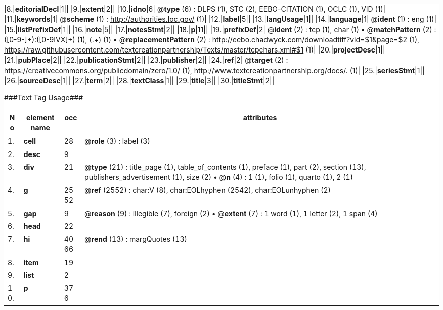 |8.|__editorialDecl__|1||
|9.|__extent__|2||
|10.|__idno__|6| @__type__ (6) : DLPS (1), STC (2), EEBO-CITATION (1), OCLC (1), VID (1)|
|11.|__keywords__|1| @__scheme__ (1) : http://authorities.loc.gov/ (1)|
|12.|__label__|5||
|13.|__langUsage__|1||
|14.|__language__|1| @__ident__ (1) : eng (1)|
|15.|__listPrefixDef__|1||
|16.|__note__|5||
|17.|__notesStmt__|2||
|18.|__p__|11||
|19.|__prefixDef__|2| @__ident__ (2) : tcp (1), char (1)  •  @__matchPattern__ (2) : ([0-9\-]+):([0-9IVX]+) (1), (.+) (1)  •  @__replacementPattern__ (2) : http://eebo.chadwyck.com/downloadtiff?vid=$1&page=$2 (1), https://raw.githubusercontent.com/textcreationpartnership/Texts/master/tcpchars.xml#$1 (1)|
|20.|__projectDesc__|1||
|21.|__pubPlace__|2||
|22.|__publicationStmt__|2||
|23.|__publisher__|2||
|24.|__ref__|2| @__target__ (2) : https://creativecommons.org/publicdomain/zero/1.0/ (1), http://www.textcreationpartnership.org/docs/. (1)|
|25.|__seriesStmt__|1||
|26.|__sourceDesc__|1||
|27.|__term__|2||
|28.|__textClass__|1||
|29.|__title__|3||
|30.|__titleStmt__|2||


###Text Tag Usage###

|No|element name|occ|attributes|
|---|---|---|---|
|1.|__cell__|28| @__role__ (3) : label (3)|
|2.|__desc__|9||
|3.|__div__|21| @__type__ (21) : title_page (1), table_of_contents (1), preface (1), part (2), section (13), publishers_advertisement (1), size (2)  •  @__n__ (4) : 1 (1), folio (1), quarto (1), 2 (1)|
|4.|__g__|2552| @__ref__ (2552) : char:V (8), char:EOLhyphen (2542), char:EOLunhyphen (2)|
|5.|__gap__|9| @__reason__ (9) : illegible (7), foreign (2)  •  @__extent__ (7) : 1 word (1), 1 letter (2), 1 span (4)|
|6.|__head__|22||
|7.|__hi__|4066| @__rend__ (13) : margQuotes (13)|
|8.|__item__|19||
|9.|__list__|2||
|10.|__p__|376||